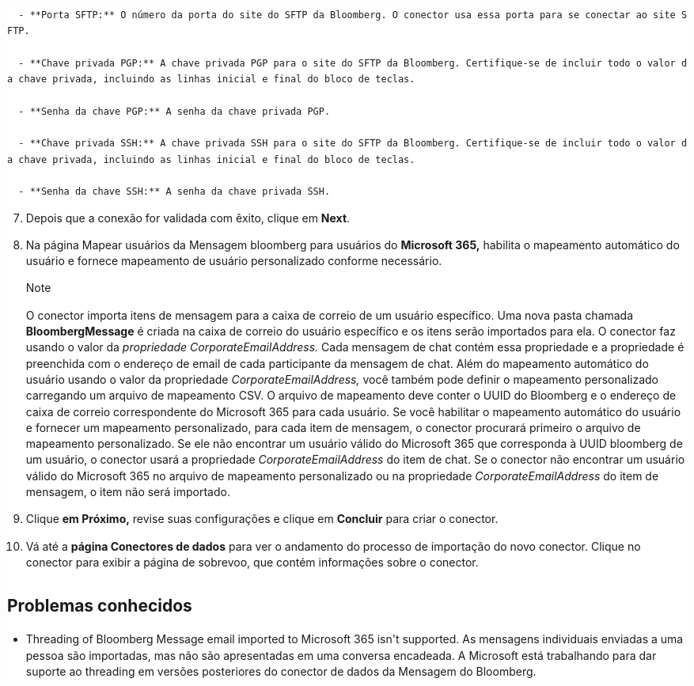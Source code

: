       - **Porta SFTP:** O número da porta do site do SFTP da Bloomberg. O conector usa essa porta para se conectar ao site SFTP.

      - **Chave privada PGP:** A chave privada PGP para o site do SFTP da Bloomberg. Certifique-se de incluir todo o valor da chave privada, incluindo as linhas inicial e final do bloco de teclas.

      - **Senha da chave PGP:** A senha da chave privada PGP.

      - **Chave privada SSH:** A chave privada SSH para o site do SFTP da Bloomberg. Certifique-se de incluir todo o valor da chave privada, incluindo as linhas inicial e final do bloco de teclas.

      - **Senha da chave SSH:** A senha da chave privada SSH.

7. Depois que a conexão for validada com êxito, clique em **Next**.

8. Na página Mapear usuários da Mensagem bloomberg para usuários do **Microsoft 365,** habilita o mapeamento automático do usuário e fornece mapeamento de usuário personalizado conforme necessário.

   > [!NOTE]
   > O conector importa itens de mensagem para a caixa de correio de um usuário específico. Uma nova pasta chamada **BloombergMessage** é criada na caixa de correio do usuário específico e os itens serão importados para ela. O conector faz usando o valor da *propriedade CorporateEmailAddress.* Cada mensagem de chat contém essa propriedade e a propriedade é preenchida com o endereço de email de cada participante da mensagem de chat. Além do mapeamento automático do usuário usando o valor da propriedade *CorporateEmailAddress,* você também pode definir o mapeamento personalizado carregando um arquivo de mapeamento CSV. O arquivo de mapeamento deve conter o UUID do Bloomberg e o endereço de caixa de correio correspondente do Microsoft 365 para cada usuário. Se você habilitar o mapeamento automático do usuário e fornecer um mapeamento personalizado, para cada item de mensagem, o conector procurará primeiro o arquivo de mapeamento personalizado. Se ele não encontrar um usuário válido do Microsoft 365 que corresponda à UUID bloomberg de um usuário, o conector usará a propriedade *CorporateEmailAddress* do item de chat. Se o conector não encontrar um usuário válido do Microsoft 365 no arquivo de mapeamento personalizado ou na propriedade *CorporateEmailAddress* do item de mensagem, o item não será importado.

9. Clique **em Próximo,** revise suas configurações e clique em **Concluir** para criar o conector.

10. Vá até a **página Conectores de dados** para ver o andamento do processo de importação do novo conector. Clique no conector para exibir a página de sobrevoo, que contém informações sobre o conector.

## <a name="known-issues"></a>Problemas conhecidos

- Threading of Bloomberg Message email imported to Microsoft 365 isn't supported. As mensagens individuais enviadas a uma pessoa são importadas, mas não são apresentadas em uma conversa encadeada. A Microsoft está trabalhando para dar suporte ao threading em versões posteriores do conector de dados da Mensagem do Bloomberg.
